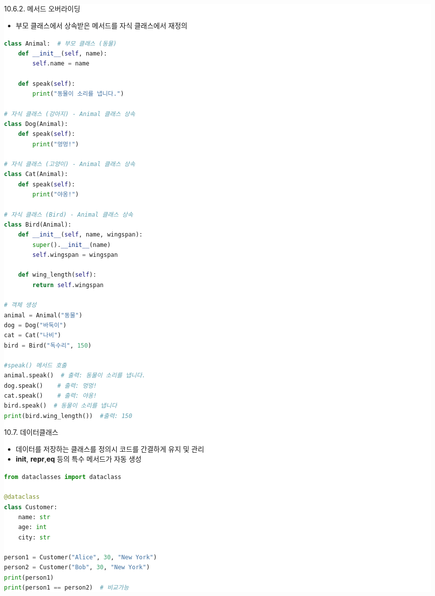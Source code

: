 ```python
```

10.6.2. 메서드 오버라이딩
- 부모 클래스에서 상속받은 메서드를 자식 클래스에서 재정의

```python
class Animal:  # 부모 클래스 (동물)
    def __init__(self, name):
        self.name = name

    def speak(self):
        print("동물이 소리를 냅니다.")

# 자식 클래스 (강아지) - Animal 클래스 상속
class Dog(Animal):  
    def speak(self):
        print("멍멍!")

# 자식 클래스 (고양이) - Animal 클래스 상속
class Cat(Animal):  
    def speak(self):
        print("야옹!")

# 자식 클래스 (Bird) - Animal 클래스 상속
class Bird(Animal):  
    def __init__(self, name, wingspan):        
        super().__init__(name)
        self.wingspan = wingspan

    def wing_length(self):
        return self.wingspan

# 객체 생성
animal = Animal("동물")
dog = Dog("바둑이")
cat = Cat("나비")
bird = Bird("독수리", 150)

#speak() 메서드 호출
animal.speak()  # 출력: 동물이 소리를 냅니다.
dog.speak()    # 출력: 멍멍!
cat.speak()    # 출력: 야옹!
bird.speak()  # 동물이 소리를 냅니다
print(bird.wing_length())  #출력: 150
```

10.7. 데이터클래스
- 데이터를 저장하는 클래스를 정의시 코드를 간결하게 유지 및 관리
- __init__, __repr__,__eq__ 등의 특수 메서드가 자동 생성

```python
from dataclasses import dataclass

@dataclass
class Customer:
    name: str
    age: int
    city: str

person1 = Customer("Alice", 30, "New York")
person2 = Customer("Bob", 30, "New York")
print(person1)  
print(person1 == person2)  # 비교가능
```
